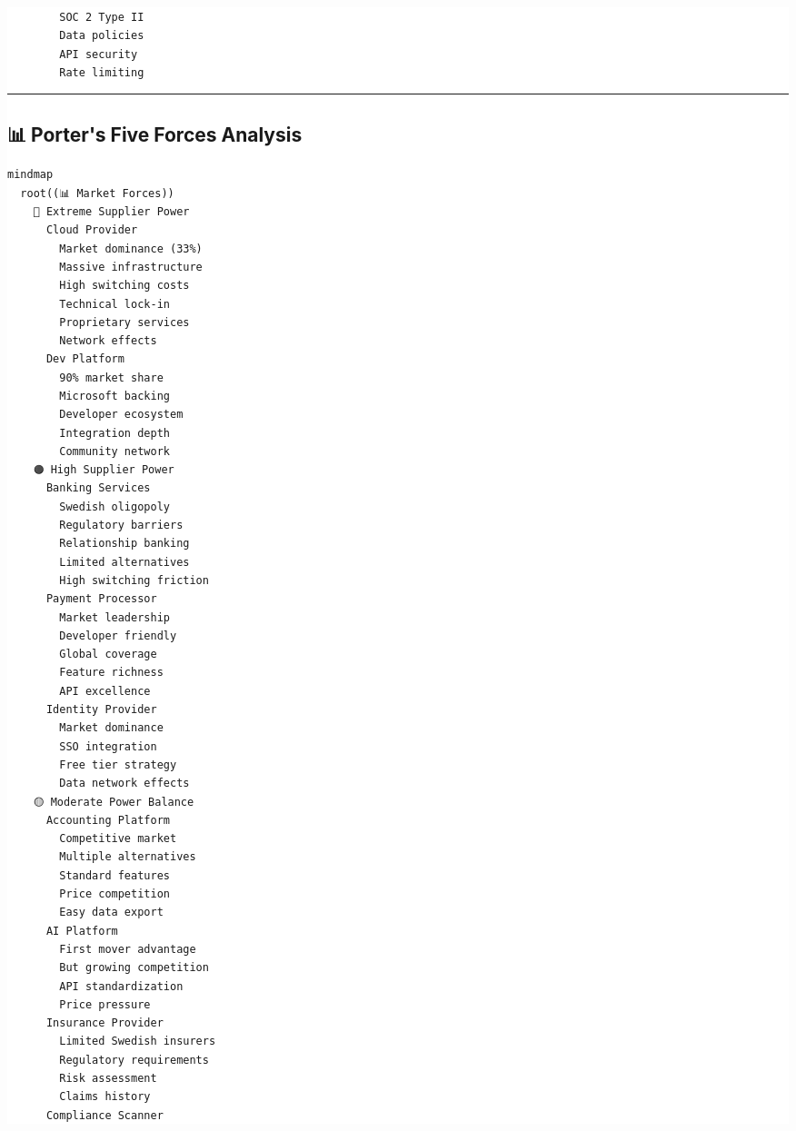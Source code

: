 ```mermaid
        SOC 2 Type II
        Data policies
        API security
        Rate limiting
```

---

## 📊 Porter's Five Forces Analysis

```mermaid
mindmap
  root((📊 Market Forces))
    🔴 Extreme Supplier Power
      Cloud Provider
        Market dominance (33%)
        Massive infrastructure
        High switching costs
        Technical lock-in
        Proprietary services
        Network effects
      Dev Platform
        90% market share
        Microsoft backing
        Developer ecosystem
        Integration depth
        Community network
    🟠 High Supplier Power
      Banking Services
        Swedish oligopoly
        Regulatory barriers
        Relationship banking
        Limited alternatives
        High switching friction
      Payment Processor
        Market leadership
        Developer friendly
        Global coverage
        Feature richness
        API excellence
      Identity Provider
        Market dominance
        SSO integration
        Free tier strategy
        Data network effects
    🟡 Moderate Power Balance
      Accounting Platform
        Competitive market
        Multiple alternatives
        Standard features
        Price competition
        Easy data export
      AI Platform
        First mover advantage
        But growing competition
        API standardization
        Price pressure
      Insurance Provider
        Limited Swedish insurers
        Regulatory requirements
        Risk assessment
        Claims history
      Compliance Scanner
```